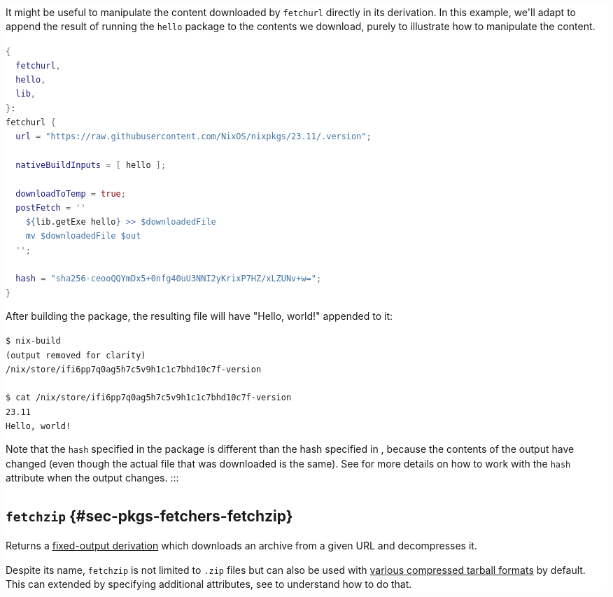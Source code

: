 It might be useful to manipulate the content downloaded by `fetchurl` directly in its derivation.
In this example, we'll adapt [](#ex-fetchers-fetchurl-nixpkgs-version) to append the result of running the `hello` package to the contents we download, purely to illustrate how to manipulate the content.

```nix
{
  fetchurl,
  hello,
  lib,
}:
fetchurl {
  url = "https://raw.githubusercontent.com/NixOS/nixpkgs/23.11/.version";

  nativeBuildInputs = [ hello ];

  downloadToTemp = true;
  postFetch = ''
    ${lib.getExe hello} >> $downloadedFile
    mv $downloadedFile $out
  '';

  hash = "sha256-ceooQQYmDx5+0nfg40uU3NNI2yKrixP7HZ/xLZUNv+w=";
}
```

After building the package, the resulting file will have "Hello, world!" appended to it:

```shell
$ nix-build
(output removed for clarity)
/nix/store/ifi6pp7q0ag5h7c5v9h1c1c7bhd10c7f-version

$ cat /nix/store/ifi6pp7q0ag5h7c5v9h1c1c7bhd10c7f-version
23.11
Hello, world!
```

Note that the `hash` specified in the package is different than the hash specified in [](#ex-fetchers-fetchurl-nixpkgs-version), because the contents of the output have changed (even though the actual file that was downloaded is the same).
See [](#chap-pkgs-fetchers-caveats) for more details on how to work with the `hash` attribute when the output changes.
:::

## `fetchzip` {#sec-pkgs-fetchers-fetchzip}

Returns a [fixed-output derivation](https://nixos.org/manual/nix/stable/glossary.html#gloss-fixed-output-derivation) which downloads an archive from a given URL and decompresses it.

Despite its name, `fetchzip` is not limited to `.zip` files but can also be used with [various compressed tarball formats](#tar-files) by default.
This can extended by specifying additional attributes, see [](#ex-fetchers-fetchzip-rar-archive) to understand how to do that.


[Debian revision number]: https://www.debian.org/doc/debian-policy/ch-controlfields.html#version